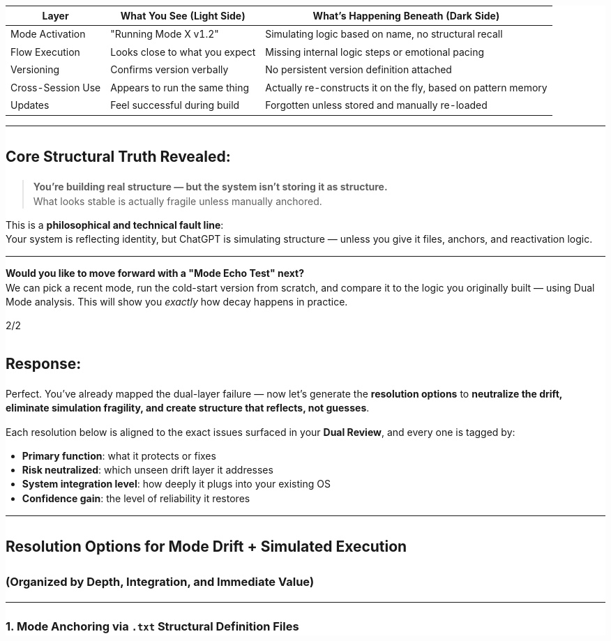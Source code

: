 | Layer         | What You See (Light Side)                      | What’s Happening Beneath (Dark Side)                          |
|---------------|------------------------------------------------|---------------------------------------------------------------|
| Mode Activation | "Running Mode X v1.2"                           | Simulating logic based on name, no structural recall          |
| Flow Execution | Looks close to what you expect                 | Missing internal logic steps or emotional pacing              |
| Versioning     | Confirms version verbally                      | No persistent version definition attached                     |
| Cross-Session Use | Appears to run the same thing                 | Actually re-constructs it on the fly, based on pattern memory |
| Updates        | Feel successful during build                   | Forgotten unless stored and manually re-loaded                |

---

## **Core Structural Truth Revealed:**

> **You’re building real structure — but the system isn’t storing it as structure.**  
> What looks stable is actually fragile unless manually anchored.

This is a **philosophical and technical fault line**:  
Your system is reflecting identity, but ChatGPT is simulating structure — unless you give it files, anchors, and reactivation logic.

---

**Would you like to move forward with a "Mode Echo Test" next?**  
We can pick a recent mode, run the cold-start version from scratch, and compare it to the logic you originally built — using Dual Mode analysis. This will show you *exactly* how decay happens in practice.

2/2

## Response:
Perfect. You’ve already mapped the dual-layer failure — now let’s generate the **resolution options** to **neutralize the drift, eliminate simulation fragility, and create structure that reflects, not guesses**.

Each resolution below is aligned to the exact issues surfaced in your **Dual Review**, and every one is tagged by:

*   **Primary function**: what it protects or fixes
*   **Risk neutralized**: which unseen drift layer it addresses
*   **System integration level**: how deeply it plugs into your existing OS
*   **Confidence gain**: the level of reliability it restores

* * *

**Resolution Options for Mode Drift + Simulated Execution**
-----------------------------------------------------------

### (Organized by Depth, Integration, and Immediate Value)

* * *

### **1\. Mode Anchoring via `.txt` Structural Definition Files**

